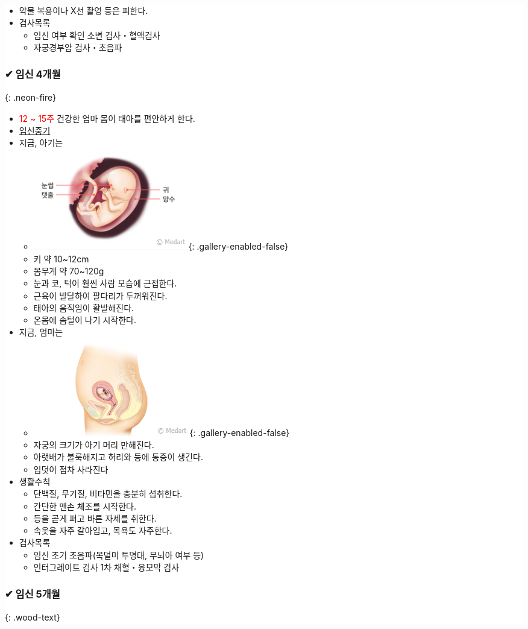   - 약물 복용이나 X선 촬영 등은 피한다.
- 검사목록
  - 임신 여부 확인 소변 검사・혈액검사
  - 자궁경부암 검사・초음파

### ✔ 임신 4개월
{: .neon-fire}

- <font color="red">12 ~ 15주</font> 건강한 엄마 몸이 태아를 편안하게 한다.
- <u>임신중기</u>
- 지금, 아기는
  - ![](/assets/images/me/spouses/spouses2-3.png){: .gallery-enabled-false}
  - 키 약 10~12cm
  - 몸무게 약 70~120g
  - 눈과 코, 턱이 훨씬 사람 모습에 근접한다.
  - 근육이 발달하여 팔다리가 두꺼워진다.
  - 태아의 움직임이 활발해진다.
  - 온몸에 솜털이 나기 시작한다.
- 지금, 엄마는
  - ![](/assets/images/me/spouses/spouses2-4.png){: .gallery-enabled-false}
  - 자궁의 크기가 아기 머리 만해진다.
  - 아랫배가 불룩해지고 허리와 등에 통증이 생긴다.
  - 입덧이 점차 사라진다
- 생활수칙
  - 단백질, 무기질, 비타민을 충분히 섭취한다.
  - 간단한 맨손 체조를 시작한다.
  - 등을 곧게 펴고 바른 자세를 취한다.
  - 속옷을 자주 갈아입고, 목욕도 자주한다.
- 검사목록
  - 임신 초기 초음파(목덜미 투명대, 무뇌아 여부 등)
  - 인터그레이트 검사 1차 채혈・융모막 검사


### ✔ 임신 5개월
{: .wood-text}
